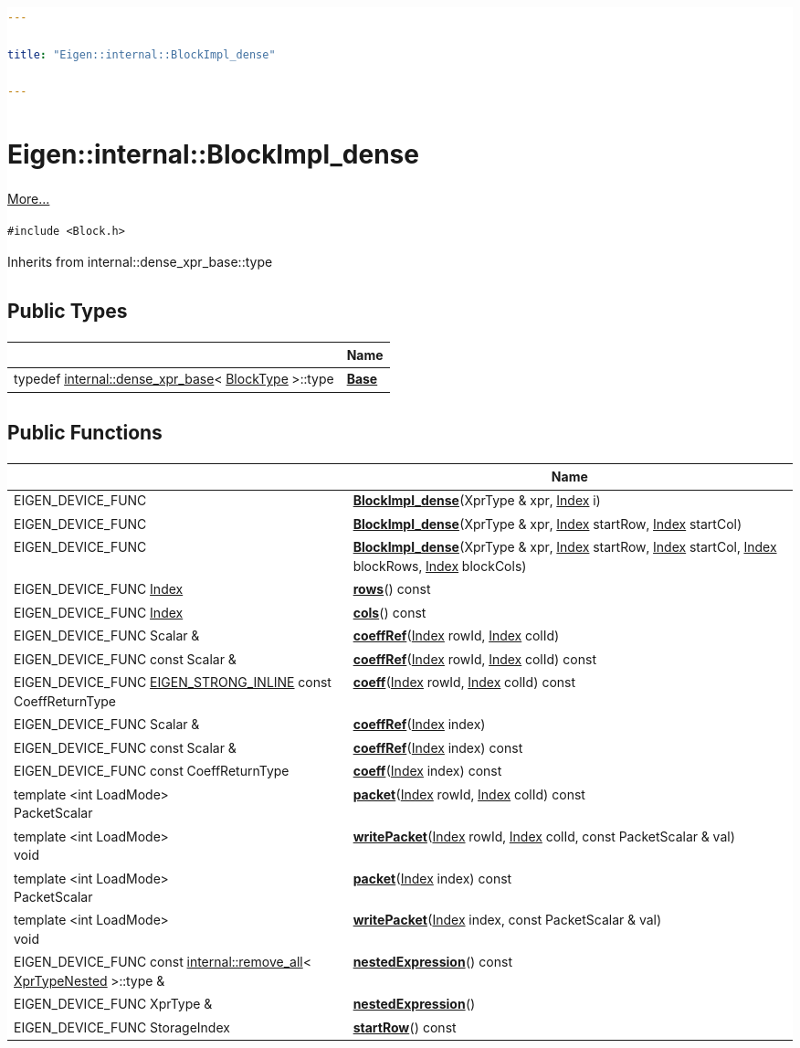 ```yaml
---

title: "Eigen::internal::BlockImpl_dense"

---
```


# Eigen::internal::BlockImpl_dense



 [More...](#detailed-description)


`#include <Block.h>`

Inherits from internal::dense_xpr_base::type

## Public Types

|                | Name           |
| -------------- | -------------- |
| typedef <a href="http://example.org/classes/structeigen_1_1internal_1_1dense__xpr__base/">internal::dense_xpr_base</a>< <a href="http://example.org/classes/classeigen_1_1internal_1_1blockimpl__dense/#typedef-blocktype">BlockType</a> >::type | **[Base](http://example.org/classes/classeigen_1_1internal_1_1blockimpl__dense/#typedef-base)**  |

## Public Functions

|                | Name           |
| -------------- | -------------- |
| EIGEN_DEVICE_FUNC | **[BlockImpl_dense](http://example.org/classes/classeigen_1_1internal_1_1blockimpl__dense/#function-blockimpl-dense)**(XprType & xpr, <a href="http://example.org/namespaces/namespaceeigen/#typedef-index">Index</a> i) |
| EIGEN_DEVICE_FUNC | **[BlockImpl_dense](http://example.org/classes/classeigen_1_1internal_1_1blockimpl__dense/#function-blockimpl-dense)**(XprType & xpr, <a href="http://example.org/namespaces/namespaceeigen/#typedef-index">Index</a> startRow, <a href="http://example.org/namespaces/namespaceeigen/#typedef-index">Index</a> startCol) |
| EIGEN_DEVICE_FUNC | **[BlockImpl_dense](http://example.org/classes/classeigen_1_1internal_1_1blockimpl__dense/#function-blockimpl-dense)**(XprType & xpr, <a href="http://example.org/namespaces/namespaceeigen/#typedef-index">Index</a> startRow, <a href="http://example.org/namespaces/namespaceeigen/#typedef-index">Index</a> startCol, <a href="http://example.org/namespaces/namespaceeigen/#typedef-index">Index</a> blockRows, <a href="http://example.org/namespaces/namespaceeigen/#typedef-index">Index</a> blockCols) |
| EIGEN_DEVICE_FUNC <a href="http://example.org/namespaces/namespaceeigen/#typedef-index">Index</a> | **[rows](http://example.org/classes/classeigen_1_1internal_1_1blockimpl__dense/#function-rows)**() const |
| EIGEN_DEVICE_FUNC <a href="http://example.org/namespaces/namespaceeigen/#typedef-index">Index</a> | **[cols](http://example.org/classes/classeigen_1_1internal_1_1blockimpl__dense/#function-cols)**() const |
| EIGEN_DEVICE_FUNC Scalar & | **[coeffRef](http://example.org/classes/classeigen_1_1internal_1_1blockimpl__dense/#function-coeffref)**(<a href="http://example.org/namespaces/namespaceeigen/#typedef-index">Index</a> rowId, <a href="http://example.org/namespaces/namespaceeigen/#typedef-index">Index</a> colId) |
| EIGEN_DEVICE_FUNC const Scalar & | **[coeffRef](http://example.org/classes/classeigen_1_1internal_1_1blockimpl__dense/#function-coeffref)**(<a href="http://example.org/namespaces/namespaceeigen/#typedef-index">Index</a> rowId, <a href="http://example.org/namespaces/namespaceeigen/#typedef-index">Index</a> colId) const |
| EIGEN_DEVICE_FUNC <a href="http://example.org/files/macros_8h/#define-eigen-strong-inline">EIGEN_STRONG_INLINE</a> const CoeffReturnType | **[coeff](http://example.org/classes/classeigen_1_1internal_1_1blockimpl__dense/#function-coeff)**(<a href="http://example.org/namespaces/namespaceeigen/#typedef-index">Index</a> rowId, <a href="http://example.org/namespaces/namespaceeigen/#typedef-index">Index</a> colId) const |
| EIGEN_DEVICE_FUNC Scalar & | **[coeffRef](http://example.org/classes/classeigen_1_1internal_1_1blockimpl__dense/#function-coeffref)**(<a href="http://example.org/namespaces/namespaceeigen/#typedef-index">Index</a> index) |
| EIGEN_DEVICE_FUNC const Scalar & | **[coeffRef](http://example.org/classes/classeigen_1_1internal_1_1blockimpl__dense/#function-coeffref)**(<a href="http://example.org/namespaces/namespaceeigen/#typedef-index">Index</a> index) const |
| EIGEN_DEVICE_FUNC const CoeffReturnType | **[coeff](http://example.org/classes/classeigen_1_1internal_1_1blockimpl__dense/#function-coeff)**(<a href="http://example.org/namespaces/namespaceeigen/#typedef-index">Index</a> index) const |
| template <int LoadMode\> <br>PacketScalar | **[packet](http://example.org/classes/classeigen_1_1internal_1_1blockimpl__dense/#function-packet)**(<a href="http://example.org/namespaces/namespaceeigen/#typedef-index">Index</a> rowId, <a href="http://example.org/namespaces/namespaceeigen/#typedef-index">Index</a> colId) const |
| template <int LoadMode\> <br>void | **[writePacket](http://example.org/classes/classeigen_1_1internal_1_1blockimpl__dense/#function-writepacket)**(<a href="http://example.org/namespaces/namespaceeigen/#typedef-index">Index</a> rowId, <a href="http://example.org/namespaces/namespaceeigen/#typedef-index">Index</a> colId, const PacketScalar & val) |
| template <int LoadMode\> <br>PacketScalar | **[packet](http://example.org/classes/classeigen_1_1internal_1_1blockimpl__dense/#function-packet)**(<a href="http://example.org/namespaces/namespaceeigen/#typedef-index">Index</a> index) const |
| template <int LoadMode\> <br>void | **[writePacket](http://example.org/classes/classeigen_1_1internal_1_1blockimpl__dense/#function-writepacket)**(<a href="http://example.org/namespaces/namespaceeigen/#typedef-index">Index</a> index, const PacketScalar & val) |
| EIGEN_DEVICE_FUNC const <a href="http://example.org/classes/structeigen_1_1internal_1_1remove__all/">internal::remove_all</a>< <a href="http://example.org/classes/classeigen_1_1internal_1_1blockimpl__dense/#typedef-xprtypenested">XprTypeNested</a> >::type & | **[nestedExpression](http://example.org/classes/classeigen_1_1internal_1_1blockimpl__dense/#function-nestedexpression)**() const |
| EIGEN_DEVICE_FUNC XprType & | **[nestedExpression](http://example.org/classes/classeigen_1_1internal_1_1blockimpl__dense/#function-nestedexpression)**() |
| EIGEN_DEVICE_FUNC StorageIndex | **[startRow](http://example.org/classes/classeigen_1_1internal_1_1blockimpl__dense/#function-startrow)**() const |